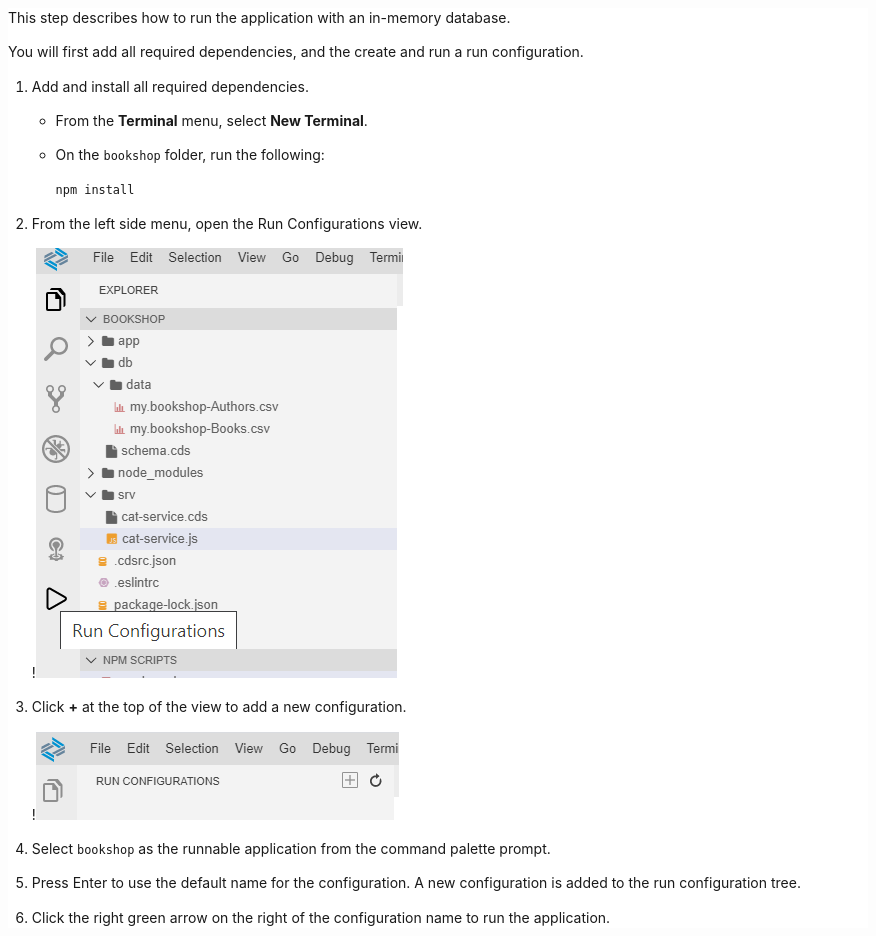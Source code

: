 This step describes how to run the application with an in-memory database.

You will first add all required dependencies, and the create and run a run configuration.

1. Add and install all required dependencies.

    - From the **Terminal** menu, select **New Terminal**.

    - On the `bookshop` folder, run the following:

        ```NPM
        npm install

        ```

1. From the left side menu, open the Run Configurations view.

    !![Open Run Configurations view](open-run-configs.png)

2. Click **+** at the top of the view to add a new configuration.

    !![Open Run Configurations view](create-new-config.png)

3. Select `bookshop` as the runnable application from the command palette prompt.

4. Press Enter to use the default name for the configuration. A new configuration is added to the run configuration tree.

5. Click the right green arrow on the right of the configuration name to run the application.
